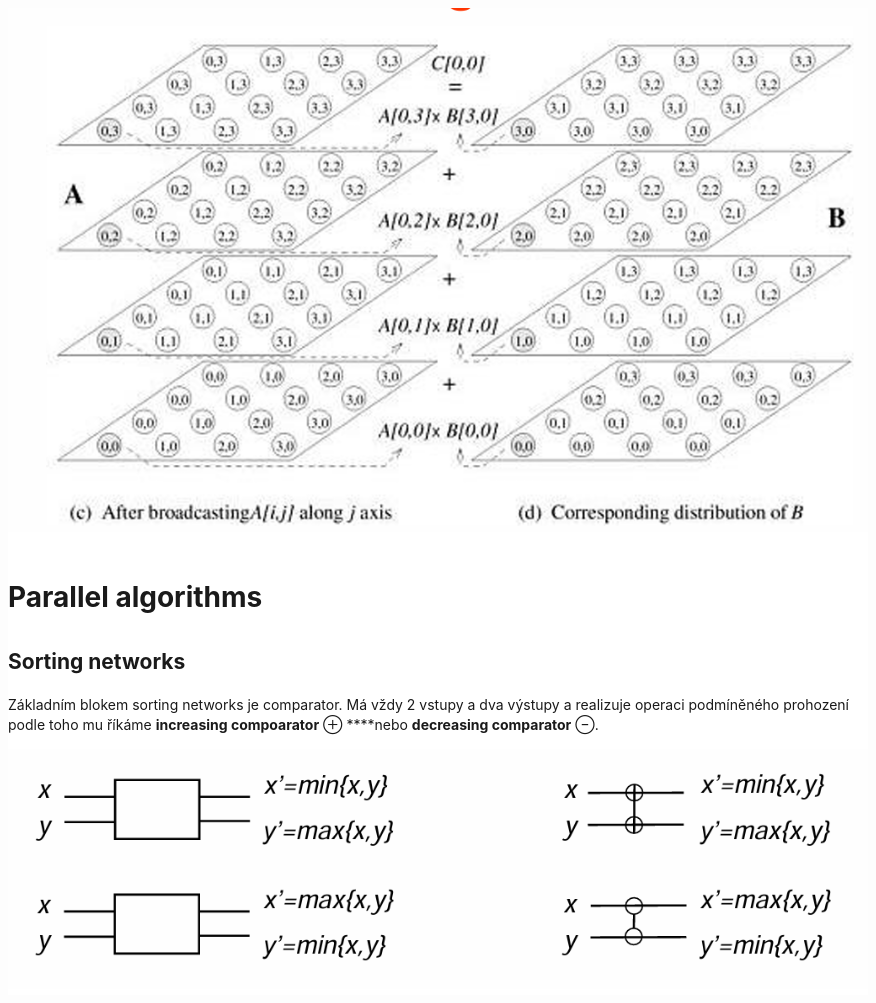 ![image.png](PAG%20212363fcd29e80859ff5f1c87fffe02e/image%2023.png)

# Parallel algorithms

## Sorting networks

Základním blokem sorting networks je comparator. Má vždy 2 vstupy a dva výstupy a realizuje operaci podmíněného prohození podle toho mu říkáme **increasing compoarator** ⊕ ****nebo **decreasing comparator** ⊖.

![image.png](PAG%20212363fcd29e80859ff5f1c87fffe02e/image%2024.png)
